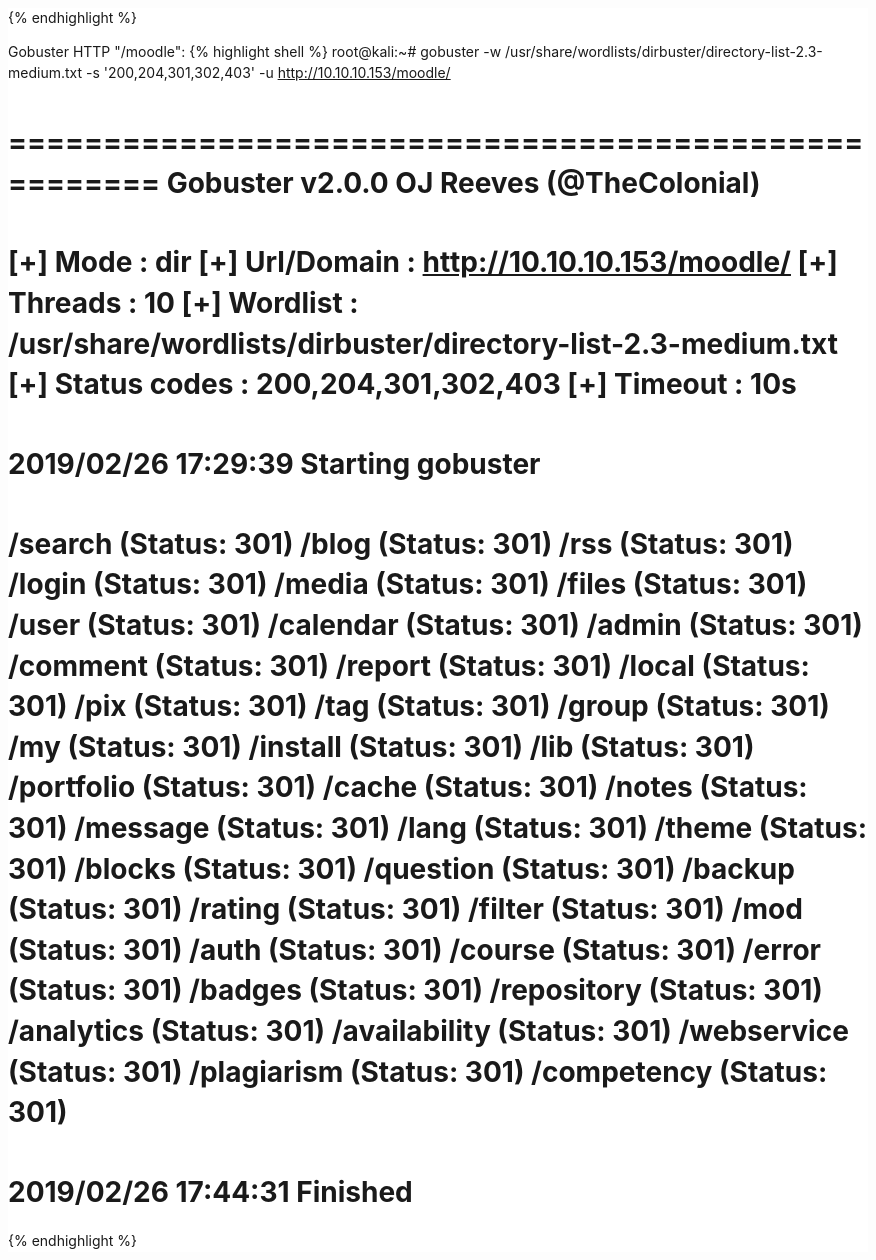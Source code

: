 {% endhighlight %}

Gobuster HTTP "/moodle":
{% highlight shell %}
root@kali:~# gobuster -w /usr/share/wordlists/dirbuster/directory-list-2.3-medium.txt -s '200,204,301,302,403' -u http://10.10.10.153/moodle/

=====================================================
Gobuster v2.0.0              OJ Reeves (@TheColonial)
=====================================================
[+] Mode         : dir
[+] Url/Domain   : http://10.10.10.153/moodle/
[+] Threads      : 10
[+] Wordlist     : /usr/share/wordlists/dirbuster/directory-list-2.3-medium.txt
[+] Status codes : 200,204,301,302,403
[+] Timeout      : 10s
=====================================================
2019/02/26 17:29:39 Starting gobuster
=====================================================
/search (Status: 301)
/blog (Status: 301)
/rss (Status: 301)
/login (Status: 301)
/media (Status: 301)
/files (Status: 301)
/user (Status: 301)
/calendar (Status: 301)
/admin (Status: 301)
/comment (Status: 301)
/report (Status: 301)
/local (Status: 301)
/pix (Status: 301)
/tag (Status: 301)
/group (Status: 301)
/my (Status: 301)
/install (Status: 301)
/lib (Status: 301)
/portfolio (Status: 301)
/cache (Status: 301)
/notes (Status: 301)
/message (Status: 301)
/lang (Status: 301)
/theme (Status: 301)
/blocks (Status: 301)
/question (Status: 301)
/backup (Status: 301)
/rating (Status: 301)
/filter (Status: 301)
/mod (Status: 301)
/auth (Status: 301)
/course (Status: 301)
/error (Status: 301)
/badges (Status: 301)
/repository (Status: 301)
/analytics (Status: 301)
/availability (Status: 301)
/webservice (Status: 301)
/plagiarism (Status: 301)
/competency (Status: 301)
=====================================================
2019/02/26 17:44:31 Finished
=====================================================
{% endhighlight %}
